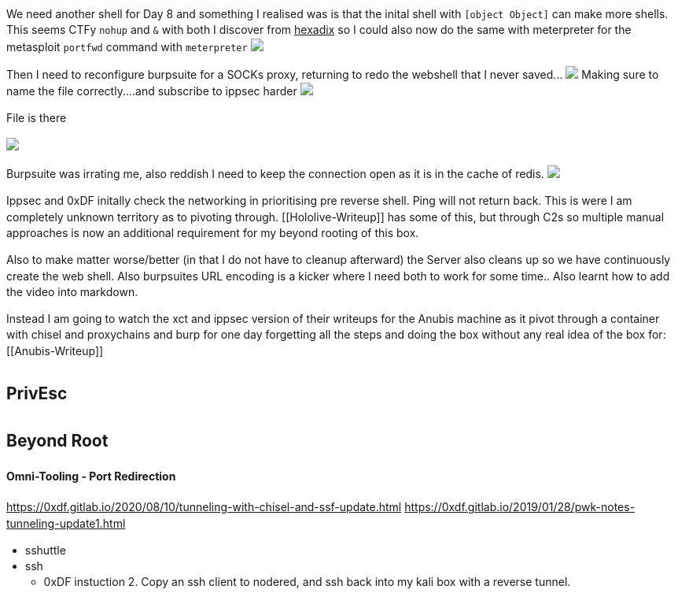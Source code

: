We need another shell for Day 8 and something I realised was is that the inital shell with `[object Object]` can make more shells. This seems CTFy  `nohup` and `&` with both I discover from [hexadix](https://hexadix.com/use-nohup-execute-commands-background-keep-running-exit-shell-promt/) so I could also now do the same with meterpreter for the metasploit `portfwd` command with `meterpreter`
![](chiselisnowajob.png)

Then I need to reconfigure burpsuite for a SOCKs proxy, returning to redo the webshell that I never saved...
![](pittytheunsavedfool.png)
Making sure to name the file correctly....and subscribe to ippsec harder
![](subscribetoippsecharder.png)

File is there

![](flabberghaster.png)

Burpsuite was irrating me, also reddish I need to keep the connection open as it is in the cache of redis.
![](burpisirratingme.png)

Ippsec and 0xDF initally check the networking in prioritising pre reverse shell. Ping will not return back. This is were I am completely unknown territory as to pivoting through. [[Hololive-Writeup]] has some of this, but through C2s so multiple manual approaches is now an additional requirement for my beyond rooting of this box. 

Also to make matter worse/better (in that I do not have to cleanup afterward) the Server also cleans up so we have continuously create the web shell. Also burpsuites URL encoding is a kicker where I need both to work for some time.. Also learnt how to add the video into markdown. 

<iframe width="560" height="315" src="https://www.youtube.com/embed/Yp4oxoQIBAM" title="YouTube video player" frameborder="0" allow="accelerometer; autoplay; clipboard-write; encrypted-media; gyroscope; picture-in-picture; web-share" allowfullscreen></iframe>


Instead I am going to watch the xct and ippsec version of their writeups for the Anubis machine as it pivot through a container with chisel and proxychains and burp for one day forgetting all the steps and doing the box without any real idea of the box for: [[Anubis-Writeup]]

## PrivEsc

      
## Beyond Root





#### Omni-Tooling - Port Redirection
https://0xdf.gitlab.io/2020/08/10/tunneling-with-chisel-and-ssf-update.html
https://0xdf.gitlab.io/2019/01/28/pwk-notes-tunneling-update1.html
- sshuttle
- ssh
	- 0xDF instuction 2.  Copy an ssh client to nodered, and ssh back into my kali box with a reverse tunnel.
